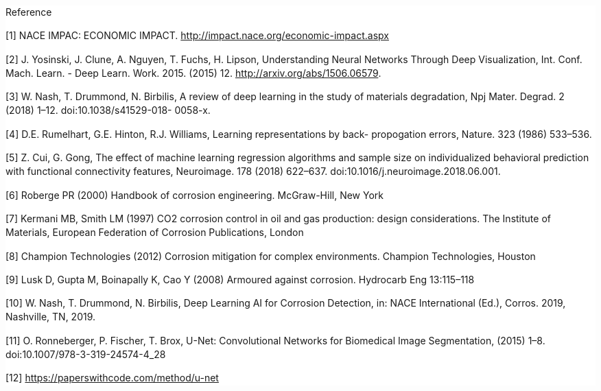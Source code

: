 Reference

[1] NACE IMPAC: ECONOMIC IMPACT. http://impact.nace.org/economic-impact.aspx

[2] J. Yosinski, J. Clune, A. Nguyen, T. Fuchs, H. Lipson, Understanding Neural Networks Through Deep Visualization, Int. Conf. Mach. Learn. - Deep Learn. Work. 2015. (2015) 12. http://arxiv.org/abs/1506.06579.

[3] W. Nash, T. Drummond, N. Birbilis, A review of deep learning in the study of materials degradation, Npj Mater. Degrad. 2 (2018) 1–12. doi:10.1038/s41529-018- 0058-x.

[4] D.E. Rumelhart, G.E. Hinton, R.J. Williams, Learning representations by back- propogation errors, Nature. 323 (1986) 533–536.

[5] Z. Cui, G. Gong, The effect of machine learning regression algorithms and sample size on individualized behavioral prediction with functional connectivity features, Neuroimage. 178 (2018) 622–637. doi:10.1016/j.neuroimage.2018.06.001.

[6] Roberge PR (2000) Handbook of corrosion engineering. McGraw-Hill, New York

[7] Kermani MB, Smith LM (1997) CO2 corrosion control in oil and gas production: design considerations. The Institute of Materials, European Federation of Corrosion Publications, London

[8] Champion Technologies (2012) Corrosion mitigation for complex environments. Champion Technologies, Houston

[9] Lusk D, Gupta M, Boinapally K, Cao Y (2008) Armoured against corrosion. Hydrocarb Eng 13:115–118

[10] W. Nash, T. Drummond, N. Birbilis, Deep Learning AI for Corrosion Detection, in: NACE International (Ed.), Corros. 2019, Nashville, TN, 2019.

[11] O. Ronneberger, P. Fischer, T. Brox, U-Net: Convolutional Networks for Biomedical Image Segmentation, (2015) 1–8. doi:10.1007/978-3-319-24574-4_28

[12] https://paperswithcode.com/method/u-net

